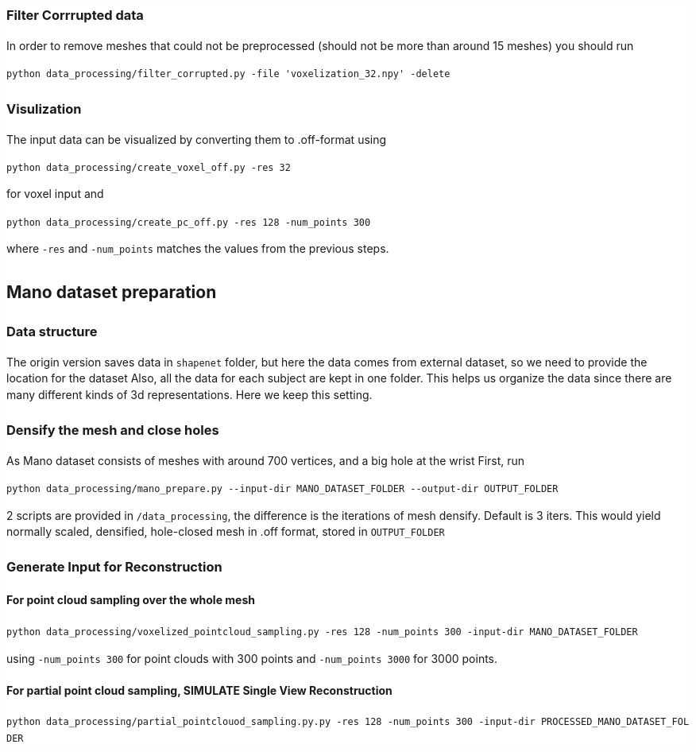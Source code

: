 ### Filter Corrrupted data
In order to remove meshes that could not be preprocessed (should not be more than around 15 meshes) you should run
```
python data_processing/filter_corrupted.py -file 'voxelization_32.npy' -delete
```
### Visulization
The input data can be visualized by converting them to .off-format using
```
python data_processing/create_voxel_off.py -res 32
```
for voxel input and 
```
python data_processing/create_pc_off.py -res 128 -num_points 300
```
where `-res` and `-num_points` matches the values from the previous steps.

## Mano dataset preparation

### Data structure

The origin version saves data in `shapenet` folder, but here the data comes from external dataset, so we need to provide the location for the dataset
Also, all the data for each subject are kept in one folder. This helps us organize the data since there are many different kinds of 3d representations. 
Here we keep this setting.

### Densify the mesh and close holes
As Mano dataset consists of meshes with around 700 vertices, and a big hole at the wrist
First, run
```
python data_processing/mano_prepare.py --input-dir MANO_DATASET_FOLDER --output-dir OUTPUT_FOLDER 
```
2 scripts are provided in `/data_processing`, the difference is the iterations of mesh densify. Default is 3 iters.
This would yield normally scaled, densified, hole-closed mesh in .off format, stored in `OUTPUT_FOLDER`


### Generate Input for Reconstruction

#### For point cloud sampling over the whole mesh
```
python data_processing/voxelized_pointcloud_sampling.py -res 128 -num_points 300 -input-dir MANO_DATASET_FOLDER
```
using `-num_points 300` for point clouds with 300 points and `-num_points 3000` for 3000 points.

#### For partial point cloud sampling, SIMULATE Single View Reconstruction
```
python data_processing/partial_pointclouod_sampling.py.py -res 128 -num_points 300 -input-dir PROCESSED_MANO_DATASET_FOLDER
```
